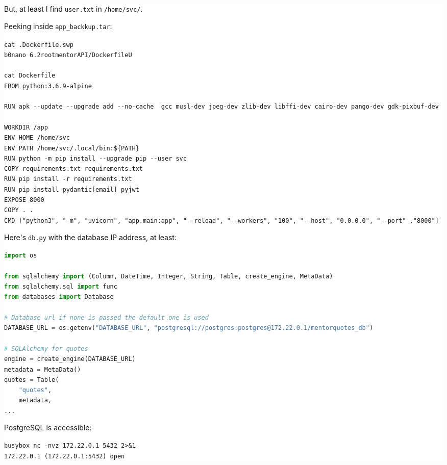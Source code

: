 But, at least I find `user.txt` in `/home/svc/`.

Peeking inside `app_backkup.tar`:

```console
cat .Dockerfile.swp
b0nano 6.2rootmentorAPI/DockerfileU

cat Dockerfile
FROM python:3.6.9-alpine

RUN apk --update --upgrade add --no-cache  gcc musl-dev jpeg-dev zlib-dev libffi-dev cairo-dev pango-dev gdk-pixbuf-dev

WORKDIR /app
ENV HOME /home/svc
ENV PATH /home/svc/.local/bin:${PATH}
RUN python -m pip install --upgrade pip --user svc
COPY requirements.txt requirements.txt
RUN pip install -r requirements.txt
RUN pip install pydantic[email] pyjwt
EXPOSE 8000
COPY . .
CMD ["python3", "-m", "uvicorn", "app.main:app", "--reload", "--workers", "100", "--host", "0.0.0.0", "--port" ,"8000"]
```

Here's `db.py` with the database IP address, at least:

```python
import os

from sqlalchemy import (Column, DateTime, Integer, String, Table, create_engine, MetaData)
from sqlalchemy.sql import func
from databases import Database

# Database url if none is passed the default one is used
DATABASE_URL = os.getenv("DATABASE_URL", "postgresql://postgres:postgres@172.22.0.1/mentorquotes_db")

# SQLAlchemy for quotes
engine = create_engine(DATABASE_URL)
metadata = MetaData()
quotes = Table(
    "quotes",
    metadata,
...
```

PostgreSQL is accessible:

```console
busybox nc -nvz 172.22.0.1 5432 2>&1
172.22.0.1 (172.22.0.1:5432) open
```
